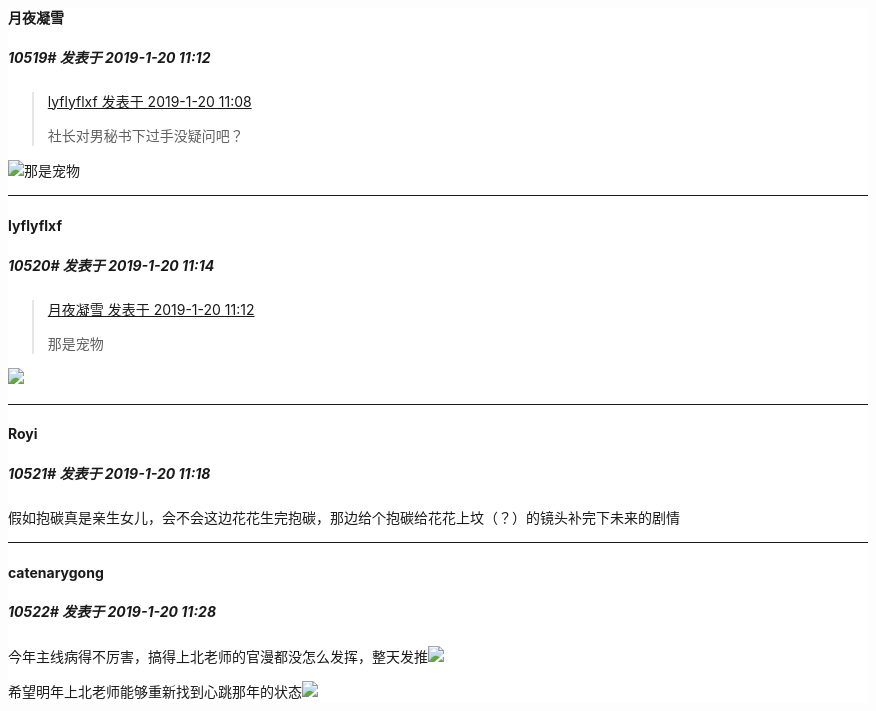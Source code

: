####  月夜凝雪  
##### 10519#       发表于 2019-1-20 11:12



<blockquote><a href="httphttps://bbs.saraba1st.com/2b/forum.php?mod=redirect&amp;goto=findpost&amp;pid=42331460&amp;ptid=1553961" target="_blank">lyflyflxf 发表于 2019-1-20 11:08</a>

社长对男秘书下过手没疑问吧？</blockquote>
<img src="https://static.saraba1st.com/image/smiley/animal2017/009.png" referrerpolicy="no-referrer">那是宠物







*****

####  lyflyflxf  
##### 10520#       发表于 2019-1-20 11:14



<blockquote><a href="httphttps://bbs.saraba1st.com/2b/forum.php?mod=redirect&amp;goto=findpost&amp;pid=42331500&amp;ptid=1553961" target="_blank">月夜凝雪 发表于 2019-1-20 11:12</a>

那是宠物</blockquote>
<img src="https://static.saraba1st.com/image/smiley/animal2017/006.png" referrerpolicy="no-referrer">







*****

####  Royi  
##### 10521#       发表于 2019-1-20 11:18




假如抱碳真是亲生女儿，会不会这边花花生完抱碳，那边给个抱碳给花花上坟（？）的镜头补完下未来的剧情







*****

####  catenarygong  
##### 10522#       发表于 2019-1-20 11:28




今年主线病得不厉害，搞得上北老师的官漫都没怎么发挥，整天发推<img src="https://static.saraba1st.com/image/smiley/face2017/031.png" referrerpolicy="no-referrer">

希望明年上北老师能够重新找到心跳那年的状态<img src="https://static.saraba1st.com/image/smiley/face2017/037.png" referrerpolicy="no-referrer">
